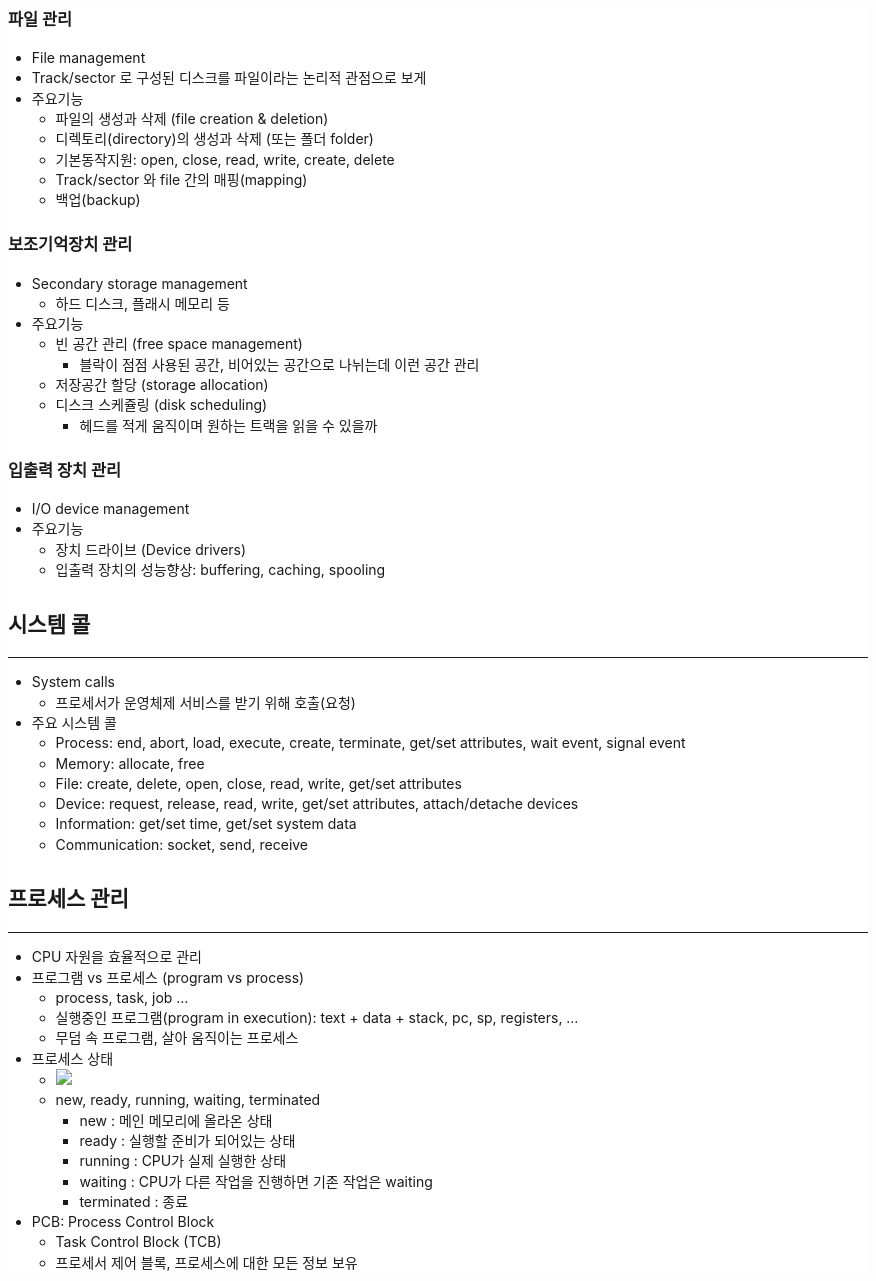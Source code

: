 ### 파일 관리
- File management
- Track/sector 로 구성된 디스크를 파일이라는 논리적 관점으로 보게
- 주요기능
	- 파일의 생성과 삭제 (file creation & deletion)
	- 디렉토리(directory)의 생성과 삭제 (또는 폴더 folder)
	- 기본동작지원: open, close, read, write, create, delete
	- Track/sector 와 file 간의 매핑(mapping)
	- 백업(backup)

### 보조기억장치 관리
- Secondary storage management
	- 하드 디스크, 플래시 메모리 등
- 주요기능
	- 빈 공간 관리 (free space management)
		- 블락이 점점 사용된 공간, 비어있는 공간으로 나뉘는데 이런 공간 관리 
	- 저장공간 할당 (storage allocation)
	- 디스크 스케쥴링 (disk scheduling)
		- 헤드를 적게 움직이며 원하는 트랙을 읽을 수 있을까 

### 입출력 장치 관리
- I/O device management
- 주요기능
	- 장치 드라이브 (Device drivers)
	- 입출력 장치의 성능향상: buffering, caching, spooling


## 시스템 콜
---

- System calls
	- 프로세서가 운영체제 서비스를 받기 위해 호출(요청)
- 주요 시스템 콜
	- Process: end, abort, load, execute, create, terminate, get/set attributes, wait event, signal event
	- Memory: allocate, free
	- File: create, delete, open, close, read, write, get/set attributes
	- Device: request, release, read, write, get/set attributes, attach/detache devices
	- Information: get/set time, get/set system data
	- Communication: socket, send, receive

## 프로세스 관리
---

- CPU 자원을 효율적으로 관리
- 프로그램 vs 프로세스 (program vs process)
	- process, task, job …
	- 실행중인 프로그램(program in execution): text + data + stack, pc, sp, registers, …
	- 무덤 속 프로그램, 살아 움직이는 프로세스
-  프로세스 상태
	- <img src="https://www.dropbox.com/s/7gdvnhnk2t0cl6n/%EC%8A%A4%ED%81%AC%EB%A6%B0%EC%83%B7%202018-07-27%2013.43.57.png?raw=1">  
	- new, ready, running, waiting, terminated 
		- new : 메인 메모리에 올라온 상태
		- ready : 실행할 준비가 되어있는 상태
		- running : CPU가 실제 실행한 상태
		- waiting : CPU가 다른 작업을 진행하면 기존 작업은 waiting
		- terminated : 종료
- PCB: Process Control Block
	- Task Control Block (TCB)
	- 프로세서 제어 블록, 프로세스에 대한 모든 정보 보유